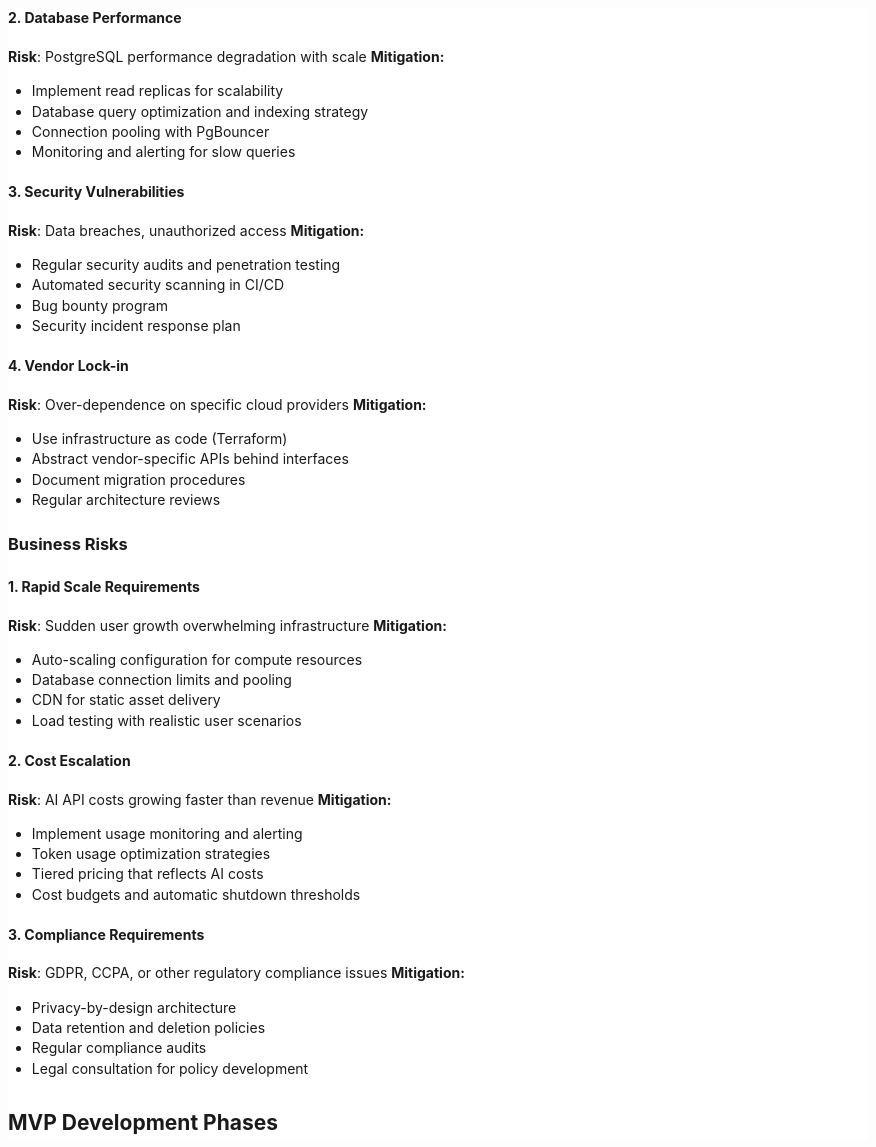 #### 2. Database Performance
**Risk**: PostgreSQL performance degradation with scale
**Mitigation:**
- Implement read replicas for scalability
- Database query optimization and indexing strategy
- Connection pooling with PgBouncer
- Monitoring and alerting for slow queries

#### 3. Security Vulnerabilities
**Risk**: Data breaches, unauthorized access
**Mitigation:**
- Regular security audits and penetration testing
- Automated security scanning in CI/CD
- Bug bounty program
- Security incident response plan

#### 4. Vendor Lock-in
**Risk**: Over-dependence on specific cloud providers
**Mitigation:**
- Use infrastructure as code (Terraform)
- Abstract vendor-specific APIs behind interfaces
- Document migration procedures
- Regular architecture reviews

### Business Risks

#### 1. Rapid Scale Requirements
**Risk**: Sudden user growth overwhelming infrastructure
**Mitigation:**
- Auto-scaling configuration for compute resources
- Database connection limits and pooling
- CDN for static asset delivery
- Load testing with realistic user scenarios

#### 2. Cost Escalation
**Risk**: AI API costs growing faster than revenue
**Mitigation:**
- Implement usage monitoring and alerting
- Token usage optimization strategies
- Tiered pricing that reflects AI costs
- Cost budgets and automatic shutdown thresholds

#### 3. Compliance Requirements
**Risk**: GDPR, CCPA, or other regulatory compliance issues
**Mitigation:**
- Privacy-by-design architecture
- Data retention and deletion policies
- Regular compliance audits
- Legal consultation for policy development

## MVP Development Phases
